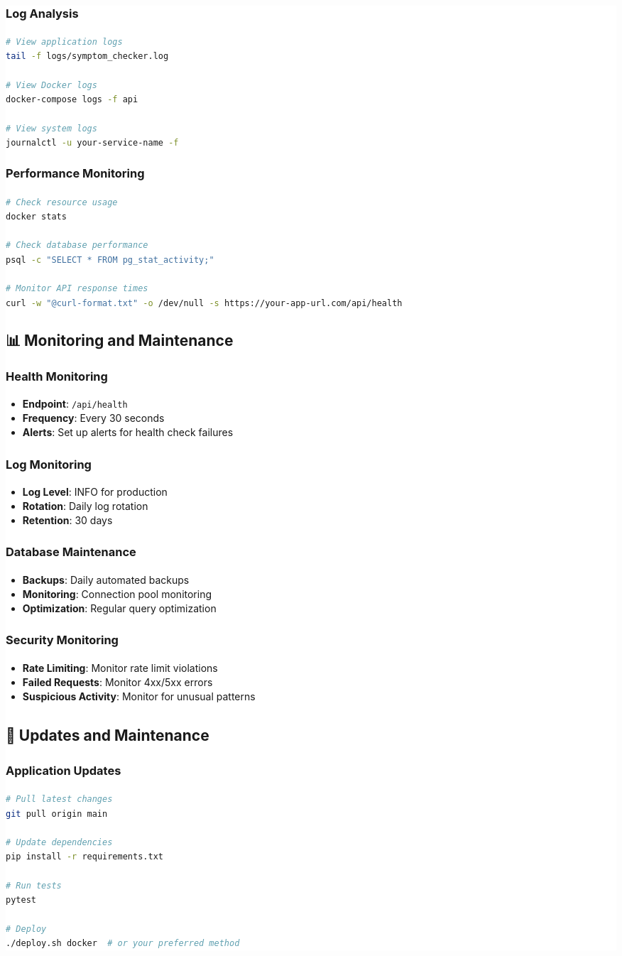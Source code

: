 ### Log Analysis
```bash
# View application logs
tail -f logs/symptom_checker.log

# View Docker logs
docker-compose logs -f api

# View system logs
journalctl -u your-service-name -f
```

### Performance Monitoring
```bash
# Check resource usage
docker stats

# Check database performance
psql -c "SELECT * FROM pg_stat_activity;"

# Monitor API response times
curl -w "@curl-format.txt" -o /dev/null -s https://your-app-url.com/api/health
```

## 📊 Monitoring and Maintenance

### Health Monitoring
- **Endpoint**: `/api/health`
- **Frequency**: Every 30 seconds
- **Alerts**: Set up alerts for health check failures

### Log Monitoring
- **Log Level**: INFO for production
- **Rotation**: Daily log rotation
- **Retention**: 30 days

### Database Maintenance
- **Backups**: Daily automated backups
- **Monitoring**: Connection pool monitoring
- **Optimization**: Regular query optimization

### Security Monitoring
- **Rate Limiting**: Monitor rate limit violations
- **Failed Requests**: Monitor 4xx/5xx errors
- **Suspicious Activity**: Monitor for unusual patterns

## 🔄 Updates and Maintenance

### Application Updates
```bash
# Pull latest changes
git pull origin main

# Update dependencies
pip install -r requirements.txt

# Run tests
pytest

# Deploy
./deploy.sh docker  # or your preferred method
```